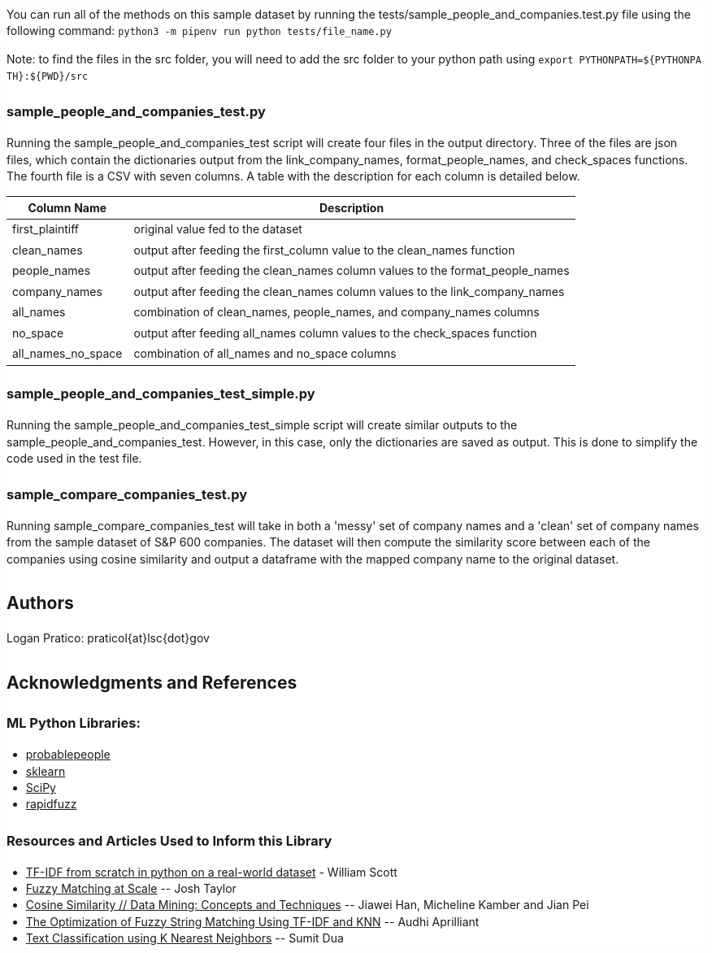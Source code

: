 You can run all of the methods on this sample dataset by running the tests/sample_people_and_companies.test.py file using the following command: ```python3 -m pipenv run python tests/file_name.py```

Note: to find the files in the src folder, you will need to add the src folder to your python path using ```export PYTHONPATH=${PYTHONPATH}:${PWD}/src```

### sample_people_and_companies_test.py

Running the sample_people_and_companies_test script will create four files in the output directory. Three of the files are json files, which contain the dictionaries output from the link_company_names, format_people_names, and check_spaces functions. The fourth file is a CSV with seven columns. A table with the description for each column is detailed below.

Column Name | Description 
----------- | -----------
first_plaintiff | original value fed to the dataset
clean_names | output after feeding the first_column value to the clean_names function
people_names | output after feeding the clean_names column values to the format_people_names
company_names | output after feeding the clean_names column values to the link_company_names
all_names | combination of clean_names, people_names, and company_names columns
no_space | output after feeding all_names column values to the check_spaces function
all_names_no_space | combination of all_names and no_space columns

### sample_people_and_companies_test_simple.py

Running the sample_people_and_companies_test_simple script will create similar outputs to the sample_people_and_companies_test. However, in this case, only the dictionaries are saved as output. This is done to simplify the code used in the test file.

### sample_compare_companies_test.py
Running sample_compare_companies_test will take in both a 'messy' set of company names and a 'clean' set of company names from the sample dataset of S&P 600 companies. The dataset will then compute the similarity score between each of the companies using cosine similarity and output a dataframe with the mapped company name to the original dataset.

## Authors

Logan Pratico: praticol{at}lsc{dot}gov

## Acknowledgments and References

### ML Python Libraries:
* [probablepeople](https://github.com/datamade/probablepeople)
* [sklearn](https://scikit-learn.org/stable/)
* [SciPy](https://scipy.org/)
* [rapidfuzz](https://github.com/maxbachmann/RapidFuzz)

### Resources and Articles Used to Inform this Library
* [TF-IDF from scratch in python on a real-world dataset](https://towardsdatascience.com/tf-idf-for-document-ranking-from-scratch-in-python-on-real-world-dataset-796d339a4089) - William Scott
* [Fuzzy Matching at Scale](https://towardsdatascience.com/fuzzy-matching-at-scale-84f2bfd0c536) -- Josh Taylor
* [Cosine Similarity // Data Mining: Concepts and Techniques](https://www.sciencedirect.com/topics/computer-science/cosine-similarity) -- Jiawei Han, Micheline Kamber and Jian Pei
* [The Optimization of Fuzzy String Matching Using TF-IDF and KNN](https://audhiaprilliant.medium.com/fuzzy-string-matching-optimization-using-tf-idf-and-knn-b07fce69b58f) -- Audhi Aprilliant
* [Text Classification using K Nearest Neighbors](https://towardsdatascience.com/text-classification-using-k-nearest-neighbors-46fa8a77acc5) -- Sumit Dua
